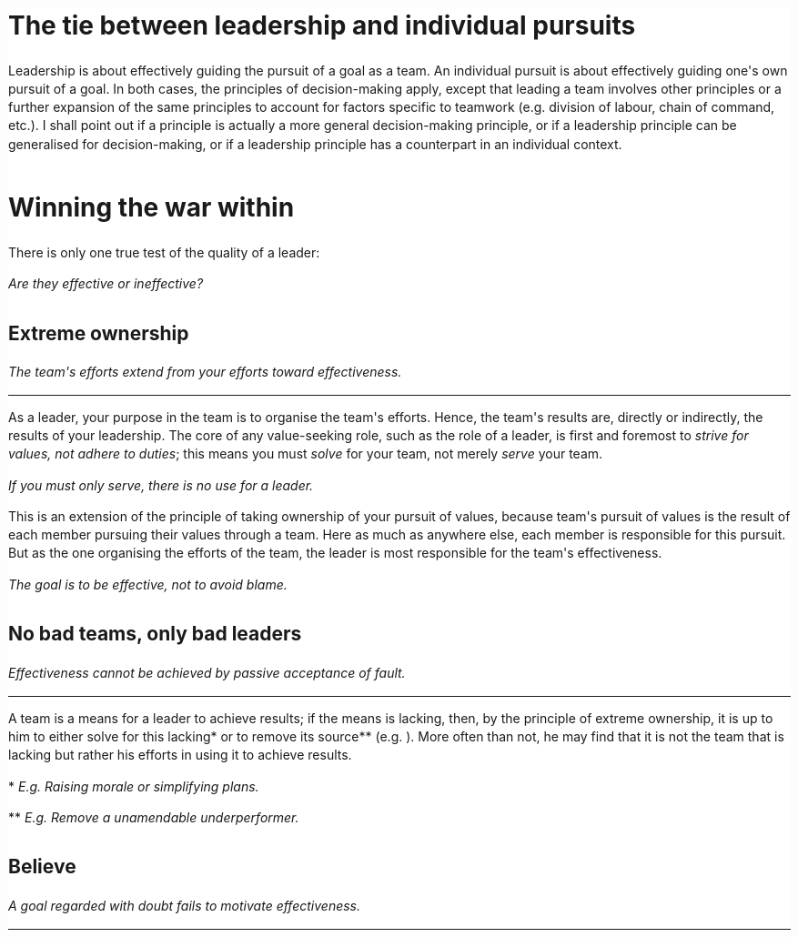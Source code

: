 # The tie between leadership and individual pursuits
Leadership is about effectively guiding the pursuit of a goal as a team. An individual pursuit is about effectively guiding one's own pursuit of a goal. In both cases, the principles of decision-making apply, except that leading a team involves other principles or a further expansion of the same principles to account for factors specific to teamwork (e.g. division of labour, chain of command, etc.). I shall point out if a principle is actually a more general decision-making principle, or if a leadership principle can be generalised for decision-making, or if a leadership principle has a counterpart in an individual context.

# Winning the war within
There is only one true test of the quality of a leader:

_Are they effective or ineffective?_

## Extreme ownership
_The team's efforts extend from your efforts toward effectiveness._

---

As a leader, your purpose in the team is to organise the team's efforts. Hence, the team's results are, directly or indirectly, the results of your leadership. The core of any value-seeking role, such as the role of a leader, is first and foremost to _strive for values, not adhere to duties_; this means you must _solve_ for your team, not merely _serve_ your team.

_If you must only serve, there is no use for a leader._

This is an extension of the principle of taking ownership of your pursuit of values, because team's pursuit of values is the result of each member pursuing their values through a team. Here as much as anywhere else, each member is responsible for this pursuit. But as the one organising the efforts of the team, the leader is most responsible for the team's effectiveness.

_The goal is to be effective, not to avoid blame._

## No bad teams, only bad leaders
_Effectiveness cannot be achieved by passive acceptance of fault._

---

A team is a means for a leader to achieve results; if the means is lacking, then, by the principle of extreme ownership, it is up to him to either solve for this lacking\* or to remove its source\*\* (e.g. ). More often than not, he may find that it is not the team that is lacking but rather his efforts in using it to achieve results.

\* _E.g. Raising morale or simplifying plans._

\*\* _E.g. Remove a unamendable underperformer._

## Believe
_A goal regarded with doubt fails to motivate effectiveness._

---
